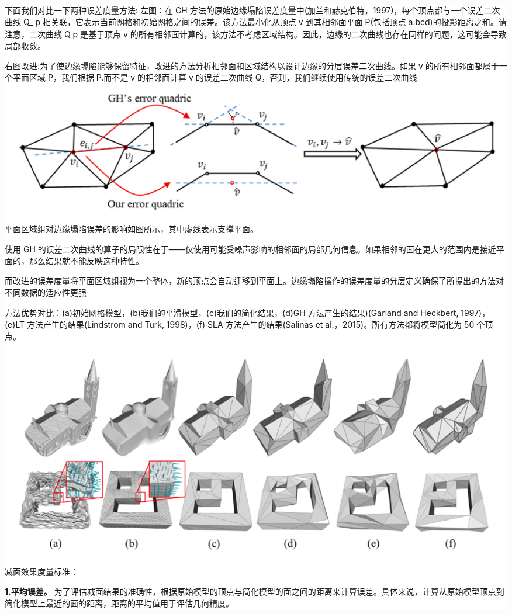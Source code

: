 下面我们对比一下两种误差度量方法:
左图：在 GH 方法的原始边缘塌陷误差度量中(加兰和赫克伯特，1997)，每个顶点都与一个误差二次曲线 Q\_ p 相关联，它表示当前网格和初始网格之间的误差。该方法最小化从顶点 v 到其相邻面平面 P(包括顶点 a.bcd)的投影距离之和。请注意，二次曲线 Q p 是基于顶点 v 的所有相邻面计算的，该方法不考虑区域结构。因此，边缘的二次曲线也存在同样的问题，这可能会导致局部收敛。

右图改进:为了使边缘塌陷能够保留特征，改进的方法分析相邻面和区域结构以设计边缘的分层误差二次曲线。如果 v 的所有相邻面都属于一个平面区域 P，我们根据 P.而不是 v 的相邻面计算 v 的误差二次曲线 Q，否则，我们继续使用传统的误差二次曲线

![Untitled](论文综述-建筑模型简化度量/Untitled%2010.png)

平面区域组对边缘塌陷误差的影响如图所示，其中虚线表示支撑平面。

使用 GH 的误差二次曲线的算子的局限性在于——仅使用可能受噪声影响的相邻面的局部几何信息。如果相邻的面在更大的范围内是接近平面的，那么结果就不能反映这种特性。

而改进的误差度量将平面区域组视为一个整体，新的顶点会自动迁移到平面上。边缘塌陷操作的误差度量的分层定义确保了所提出的方法对不同数据的适应性更强

方法优势对比：(a)初始网格模型，(b)我们的平滑模型，(c)我们的简化结果，(d)GH 方法产生的结果)(Garland and Heckbert, 1997)，(e)LT 方法产生的结果(Lindstrom and Turk, 1998)，(f) SLA 方法产生的结果(Salinas et al.，2015)。所有方法都将模型简化为 50 个顶点。

![Untitled](论文综述-建筑模型简化度量/Untitled%2011.png)

减面效果度量标准：

**1.平均误差。**
为了评估减面结果的准确性，根据原始模型的顶点与简化模型的面之间的距离来计算误差。具体来说，计算从原始模型顶点到简化模型上最近的面的距离，距离的平均值用于评估几何精度。
